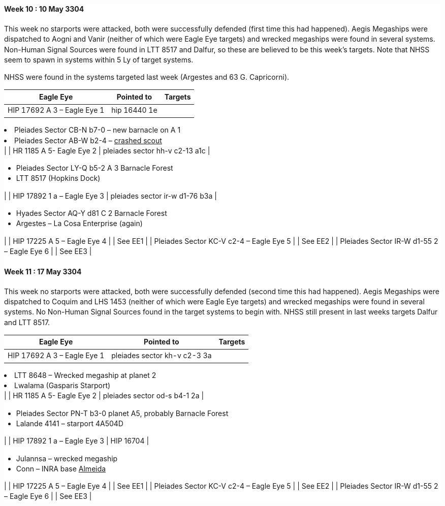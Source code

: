 #### Week 10 : 10 May 3304

This week no starports were attacked, both were successfully defended (first time this had happened). Aegis Megaships were dispatched to Aogni and Vanir (neither of which were Eagle Eye targets) and wrecked megaships were found in several systems. Non-Human Signal Sources were found in LTT 8517 and Dalfur, so these are believed to be this week’s targets. Note that NHSS seem to spawn in systems within 5 Ly of target systems.

NHSS were found in the systems targeted last week (Argestes and 63 G. Capricorni).

| Eagle Eye | Pointed to | Targets |
| --- | --- | --- |
| HIP 17692 A 3 – Eagle Eye 1 | hip 16440 1e | <ul>
<li>Pleiades Sector CB-N b7-0 &#8211; new barnacle on A 1</li>
<li>Pleiades Sector AB-W b2-4 &#8211; <a href="https://canonn.science/codex/crashed-thargoid-ship/">crashed scout</a></li>
</ul> |
| HR 1185 A 5- Eagle Eye 2 | pleiades sector hh-v c2-13 a1c | <ul>
<li>Pleiades Sector LY-Q b5-2 A 3 Barnacle Forest</li>
<li>LTT 8517 (Hopkins Dock)</li>
</ul> |
| HIP 17892 1 a – Eagle Eye 3 | pleiades sector ir-w d1-76 b3a | <ul>
<li>Hyades Sector AQ-Y d81 C 2 Barnacle Forest</li>
<li>Argestes &#8211; La Cosa Enterprise (again)</li>
</ul> |
| HIP 17225 A 5 – Eagle Eye 4 |  | See EE1 |
| Pleiades Sector KC-V c2-4 – Eagle Eye 5 |  | See EE2 |
| Pleiades Sector IR-W d1-55 2 – Eagle Eye 6 |  | See EE3 |

#### Week 11 : 17 May 3304

This week no starports were attacked, both were successfully defended (second time this had happened). Aegis Megaships were dispatched to Coquim and LHS 1453 (neither of which were Eagle Eye targets) and wrecked megaships were found in several systems. No Non-Human Signal Sources found in the target systems to begin with. NHSS still present in last weeks targets Dalfur and LTT 8517.

| Eagle Eye | Pointed to | Targets |
| --- | --- | --- |
| HIP 17692 A 3 – Eagle Eye 1 | pleiades sector kh-v c2-3 3a | <ul>
<li>LTT 8648 &#8211; Wrecked megaship at planet 2</li>
<li>Lwalama (Gasparis Starport)</li>
</ul> |
| HR 1185 A 5- Eagle Eye 2 | pleiades sector od-s b4-1 2a | <ul>
<li>Pleiades Sector PN-T b3-0 planet A5, probably Barnacle Forest</li>
<li>Lalande 4141 &#8211; starport 4A504D</li>
</ul> |
| HIP 17892 1 a – Eagle Eye 3 | HIP 16704 | <ul>
<li>Julannsa &#8211; wrecked megaship</li>
<li>Conn &#8211; INRA base <a href="https://canonn.science/codex/almeida-landing/">Almeida</a></li>
</ul> |
| HIP 17225 A 5 – Eagle Eye 4 |  | See EE1 |
| Pleiades Sector KC-V c2-4 – Eagle Eye 5 |  | See EE2 |
| Pleiades Sector IR-W d1-55 2 – Eagle Eye 6 |  | See EE3 |
